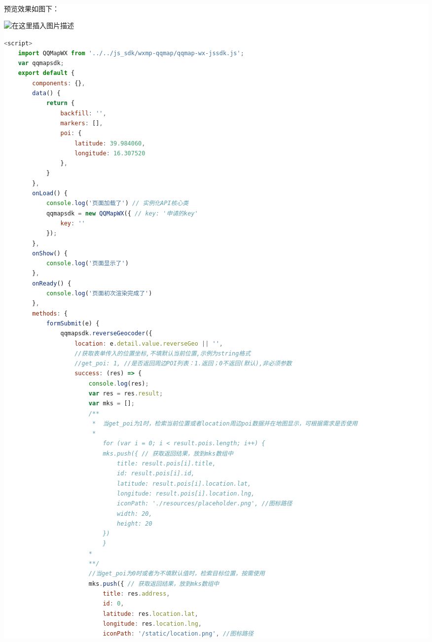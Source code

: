 预览效果如图下：

![在这里插入图片描述](https://p3-juejin.byteimg.com/tos-cn-i-k3u1fbpfcp/b8ad90dac7b9493fb4d9447da97dc02c~tplv-k3u1fbpfcp-zoom-1.image)
```javascript
<script>
	import QQMapWX from '../../js_sdk/wxmp-qqmap/qqmap-wx-jssdk.js';
	var qqmapsdk;
	export default {
		components: {},
		data() {
			return {
				backfill: '',
				markers: [],
				poi: {
					latitude: 39.984060,
					longitude: 16.307520
				},
			}
		},
		onLoad() {
			console.log('页面加载了') // 实例化API核心类
			qqmapsdk = new QQMapWX({ // key: '申请的key'
				key: ''
			});
		},
		onShow() {
			console.log('页面显示了')
		},
		onReady() {
			console.log('页面初次渲染完成了')
		},
		methods: {
			formSubmit(e) {
				qqmapsdk.reverseGeocoder({
					location: e.detail.value.reverseGeo || '',
					//获取表单传入的位置坐标,不填默认当前位置,示例为string格式
					//get_poi: 1, //是否返回周边POI列表：1.返回；0不返回(默认),非必须参数
					success: (res) => {
						console.log(res);
						var res = res.result;
						var mks = [];
						/**
						 *  当get_poi为1时，检索当前位置或者location周边poi数据并在地图显示，可根据需求是否使用
						 *
						    for (var i = 0; i < result.pois.length; i++) {
						    mks.push({ // 获取返回结果，放到mks数组中
						        title: result.pois[i].title,
						        id: result.pois[i].id,
						        latitude: result.pois[i].location.lat,
						        longitude: result.pois[i].location.lng,
						        iconPath: './resources/placeholder.png', //图标路径
						        width: 20,
						        height: 20
						    })
						    }
						*
						**/
						//当get_poi为0时或者为不填默认值时，检索目标位置，按需使用
						mks.push({ // 获取返回结果，放到mks数组中
							title: res.address,
							id: 0,
							latitude: res.location.lat,
							longitude: res.location.lng,
							iconPath: '/static/location.png', //图标路径
```